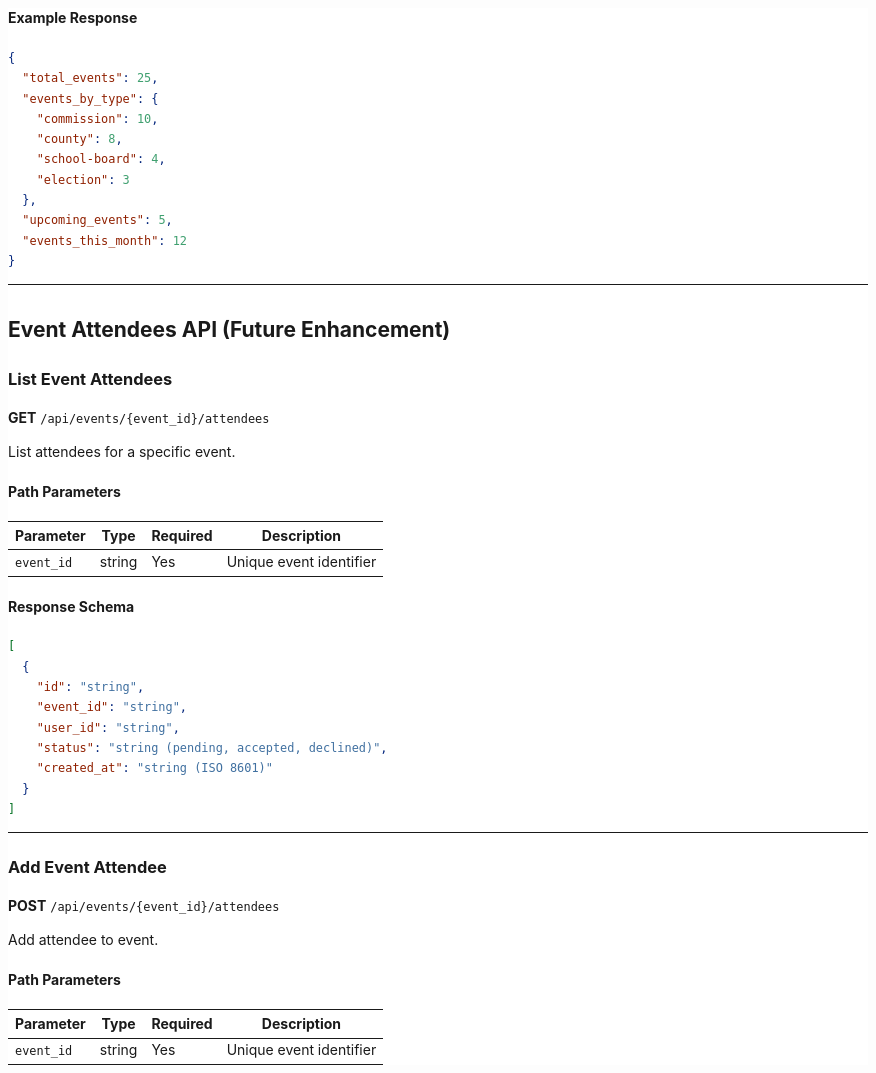 #### Example Response
```json
{
  "total_events": 25,
  "events_by_type": {
    "commission": 10,
    "county": 8,
    "school-board": 4,
    "election": 3
  },
  "upcoming_events": 5,
  "events_this_month": 12
}
```

---

## Event Attendees API (Future Enhancement)

### List Event Attendees
**GET** `/api/events/{event_id}/attendees`

List attendees for a specific event.

#### Path Parameters
| Parameter | Type | Required | Description |
|-----------|------|----------|-------------|
| `event_id` | string | Yes | Unique event identifier |

#### Response Schema
```json
[
  {
    "id": "string",
    "event_id": "string",
    "user_id": "string",
    "status": "string (pending, accepted, declined)",
    "created_at": "string (ISO 8601)"
  }
]
```

---

### Add Event Attendee
**POST** `/api/events/{event_id}/attendees`

Add attendee to event.

#### Path Parameters
| Parameter | Type | Required | Description |
|-----------|------|----------|-------------|
| `event_id` | string | Yes | Unique event identifier |
